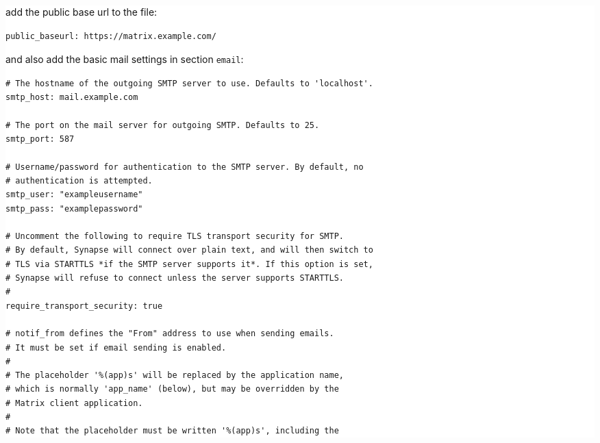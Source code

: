 add the public base url to the file:

    public_baseurl: https://matrix.example.com/

and also add the basic mail settings in section `email`:

    # The hostname of the outgoing SMTP server to use. Defaults to 'localhost'.
    smtp_host: mail.example.com

    # The port on the mail server for outgoing SMTP. Defaults to 25.
    smtp_port: 587

    # Username/password for authentication to the SMTP server. By default, no
    # authentication is attempted.
    smtp_user: "exampleusername"
    smtp_pass: "examplepassword"

    # Uncomment the following to require TLS transport security for SMTP.
    # By default, Synapse will connect over plain text, and will then switch to
    # TLS via STARTTLS *if the SMTP server supports it*. If this option is set,
    # Synapse will refuse to connect unless the server supports STARTTLS.
    #
    require_transport_security: true

    # notif_from defines the "From" address to use when sending emails.
    # It must be set if email sending is enabled.
    #
    # The placeholder '%(app)s' will be replaced by the application name,
    # which is normally 'app_name' (below), but may be overridden by the
    # Matrix client application.
    #
    # Note that the placeholder must be written '%(app)s', including the